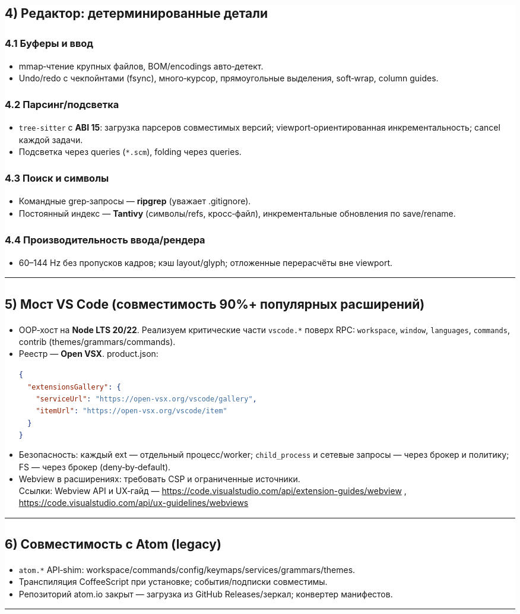
## 4) Редактор: детерминированные детали

### 4.1 Буферы и ввод
- mmap‑чтение крупных файлов, BOM/encodings авто‑детект.
- Undo/redo с чекпойнтами (fsync), много‑курсор, прямоугольные выделения, soft‑wrap, column guides.

### 4.2 Парсинг/подсветка
- `tree-sitter` с **ABI 15**: загрузка парсеров совместимых версий; viewport‑ориентированная инкрементальность; cancel каждой задачи.  
- Подсветка через queries (`*.scm`), folding через queries.

### 4.3 Поиск и символы
- Командные grep‑запросы — **ripgrep** (уважает .gitignore).  
- Постоянный индекс — **Tantivy** (символы/refs, кросс‑файл), инкрементальные обновления по save/rename.

### 4.4 Производительность ввода/рендера
- 60–144 Hz без пропусков кадров; кэш layout/glyph; отложенные перерасчёты вне viewport.

---

## 5) Мост VS Code (совместимость 90%+ популярных расширений)

- OOP‑хост на **Node LTS 20/22**. Реализуем критические части `vscode.*` поверх RPC: `workspace`, `window`, `languages`, `commands`, contrib (themes/grammars/commands).  
- Реестр — **Open VSX**. product.json:
  ```json
  {
    "extensionsGallery": {
      "serviceUrl": "https://open-vsx.org/vscode/gallery",
      "itemUrl": "https://open-vsx.org/vscode/item"
    }
  }
  ```
- Безопасность: каждый ext — отдельный процесс/worker; `child_process` и сетевые запросы — через брокер и политику; FS — через брокер (deny‑by‑default).
- Webview в расширениях: требовать CSP и ограниченные источники.  
  Ссылки: Webview API и UX‑гайд — https://code.visualstudio.com/api/extension-guides/webview , https://code.visualstudio.com/api/ux-guidelines/webviews

---

## 6) Совместимость с Atom (legacy)

- `atom.*` API‑shim: workspace/commands/config/keymaps/services/grammars/themes.
- Транспиляция CoffeeScript при установке; события/подписки совместимы.
- Репозиторий atom.io закрыт — загрузка из GitHub Releases/зеркал; конвертер манифестов.

---